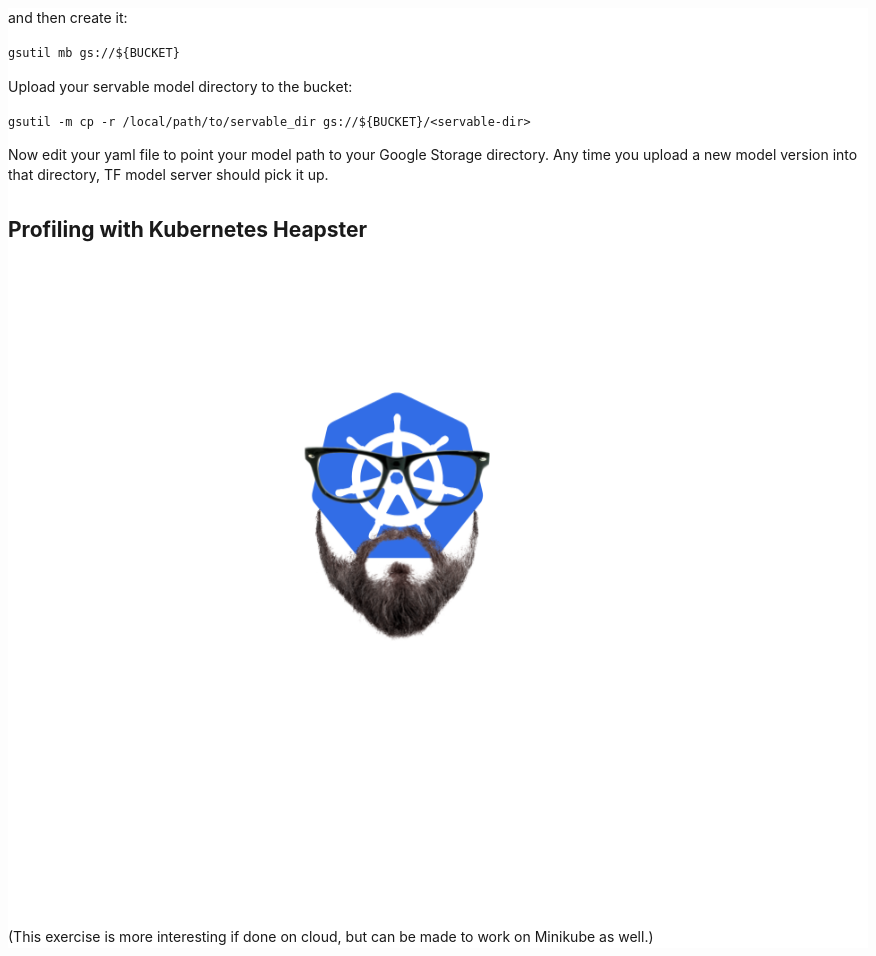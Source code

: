 and then create it:

```
gsutil mb gs://${BUCKET}
```

Upload your servable model  directory to the bucket:

```
gsutil -m cp -r /local/path/to/servable_dir gs://${BUCKET}/<servable-dir>
```

Now edit your yaml file to point your model path to your Google Storage
directory. Any time you upload a new model version into that directory, TF model
server should pick it up.

## Profiling with Kubernetes Heapster

![the hipster kube](img/heapster_kube.png)

(This exercise is more interesting if done on cloud, but can be made to work on
Minikube as well.)
